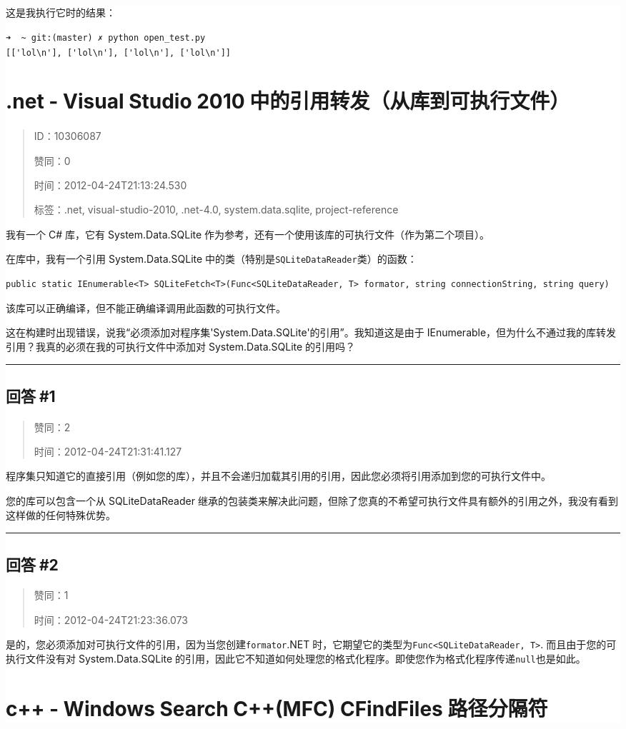 这是我执行它时的结果：

```
➜  ~ git:(master) ✗ python open_test.py
[['lol\n'], ['lol\n'], ['lol\n'], ['lol\n']] 
```

# .net - Visual Studio 2010 中的引用转发（从库到可执行文件）

> ID：10306087
> 
> 赞同：0
> 
> 时间：2012-04-24T21:13:24.530
> 
> 标签：.net, visual-studio-2010, .net-4.0, system.data.sqlite, project-reference

我有一个 C# 库，它有 System.Data.SQLite 作为参考，还有一个使用该库的可执行文件（作为第二个项目）。

在库中，我有一个引用 System.Data.SQLite 中的类（特别是`SQLiteDataReader`类）的函数：

```
public static IEnumerable<T> SQLiteFetch<T>(Func<SQLiteDataReader, T> formator, string connectionString, string query) 
```

该库可以正确编译，但不能正确编译调用此函数的可执行文件。

这在构建时出现错误，说我“必须添加对程序集'System.Data.SQLite'的引用”。我知道这是由于 IEnumerable，但为什么不通过我的库转发引用？我真的必须在我的可执行文件中添加对 System.Data.SQLite 的引用吗？

* * *

## 回答 #1

> 赞同：2
> 
> 时间：2012-04-24T21:31:41.127

程序集只知道它的直接引用（例如您的库），并且不会递归加载其引用的引用，因此您必须将引用添加到您的可执行文件中。

您的库可以包含一个从 SQLiteDataReader 继承的包装类来解决此问题，但除了您真的不希望可执行文件具有额外的引用之外，我没有看到这样做的任何特殊优势。

* * *

## 回答 #2

> 赞同：1
> 
> 时间：2012-04-24T21:23:36.073

是的，您必须添加对可执行文件的引用，因为当您创建`formator`.NET 时，它期望它的类型为`Func<SQLiteDataReader, T>`. 而且由于您的可执行文件没有对 System.Data.SQLite 的引用，因此它不知道如何处理您的格式化程序。即使您作为格式化程序传递`null`也是如此。

# c++ - Windows Search C++(MFC) CFindFiles 路径分隔符
